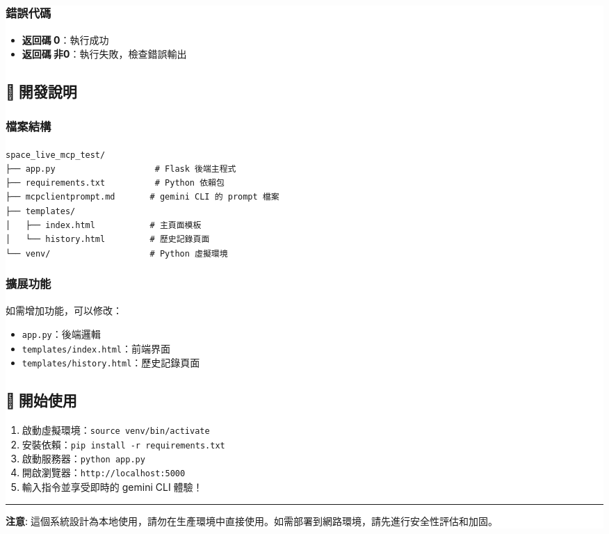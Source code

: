 ### 錯誤代碼

- **返回碼 0**：執行成功
- **返回碼 非0**：執行失敗，檢查錯誤輸出

## 📝 開發說明

### 檔案結構

```
space_live_mcp_test/
├── app.py                    # Flask 後端主程式
├── requirements.txt          # Python 依賴包
├── mcpclientprompt.md       # gemini CLI 的 prompt 檔案
├── templates/
│   ├── index.html           # 主頁面模板
│   └── history.html         # 歷史記錄頁面
└── venv/                    # Python 虛擬環境
```

### 擴展功能

如需增加功能，可以修改：
- `app.py`：後端邏輯
- `templates/index.html`：前端界面
- `templates/history.html`：歷史記錄頁面

## 🎉 開始使用

1. 啟動虛擬環境：`source venv/bin/activate`
2. 安裝依賴：`pip install -r requirements.txt`
3. 啟動服務器：`python app.py`
4. 開啟瀏覽器：`http://localhost:5000`
5. 輸入指令並享受即時的 gemini CLI 體驗！

---

**注意**: 這個系統設計為本地使用，請勿在生產環境中直接使用。如需部署到網路環境，請先進行安全性評估和加固。 